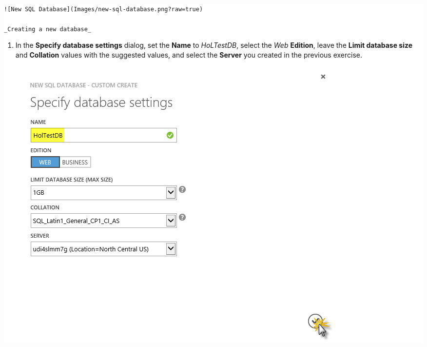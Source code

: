 	![New SQL Database](Images/new-sql-database.png?raw=true)

	_Creating a new database_  

1. In the **Specify database settings** dialog, set the **Name** to _HoLTestDB_, select the _Web_ **Edition**, leave the **Limit database size** and **Collation** values with the suggested values, and select the **Server** you created in the previous exercise.
	 
	![ChoosingDatabaseFeatures](Images/new-database-settings.png?raw=true)
